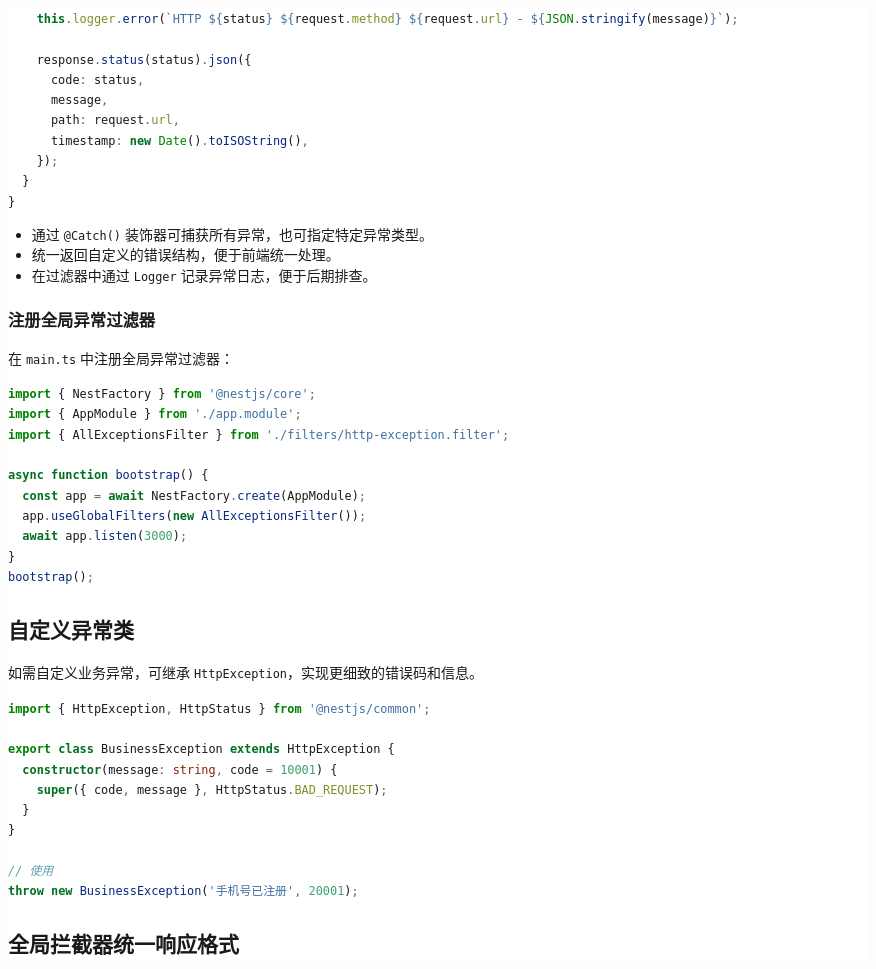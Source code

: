 ```typescript
    this.logger.error(`HTTP ${status} ${request.method} ${request.url} - ${JSON.stringify(message)}`);

    response.status(status).json({
      code: status,
      message,
      path: request.url,
      timestamp: new Date().toISOString(),
    });
  }
}
```

- 通过 `@Catch()` 装饰器可捕获所有异常，也可指定特定异常类型。
- 统一返回自定义的错误结构，便于前端统一处理。
- 在过滤器中通过 `Logger` 记录异常日志，便于后期排查。

### 注册全局异常过滤器

在 `main.ts` 中注册全局异常过滤器：

```typescript
import { NestFactory } from '@nestjs/core';
import { AppModule } from './app.module';
import { AllExceptionsFilter } from './filters/http-exception.filter';

async function bootstrap() {
  const app = await NestFactory.create(AppModule);
  app.useGlobalFilters(new AllExceptionsFilter());
  await app.listen(3000);
}
bootstrap();
```

## 自定义异常类

如需自定义业务异常，可继承 `HttpException`，实现更细致的错误码和信息。

```typescript
import { HttpException, HttpStatus } from '@nestjs/common';

export class BusinessException extends HttpException {
  constructor(message: string, code = 10001) {
    super({ code, message }, HttpStatus.BAD_REQUEST);
  }
}

// 使用
throw new BusinessException('手机号已注册', 20001);
```

## 全局拦截器统一响应格式
